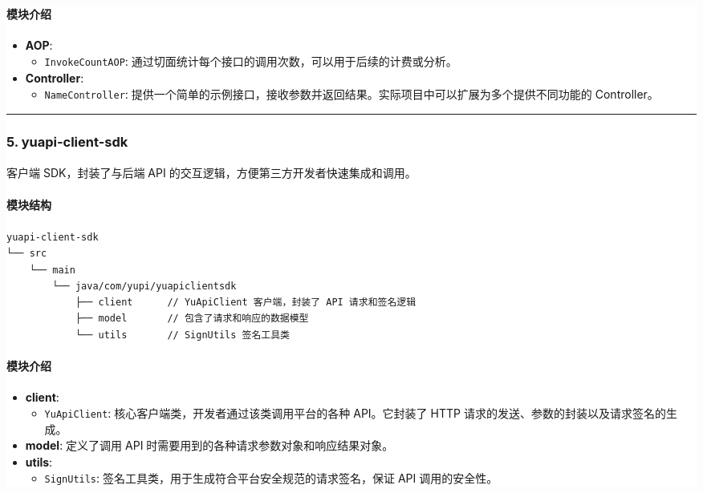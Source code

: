 #### 模块介绍

- **AOP**:
    - `InvokeCountAOP`: 通过切面统计每个接口的调用次数，可以用于后续的计费或分析。
- **Controller**:
    - `NameController`: 提供一个简单的示例接口，接收参数并返回结果。实际项目中可以扩展为多个提供不同功能的 Controller。

---

### 5. yuapi-client-sdk

客户端 SDK，封装了与后端 API 的交互逻辑，方便第三方开发者快速集成和调用。

#### 模块结构

```
yuapi-client-sdk
└── src
    └── main
        └── java/com/yupi/yuapiclientsdk
            ├── client      // YuApiClient 客户端，封装了 API 请求和签名逻辑
            ├── model       // 包含了请求和响应的数据模型
            └── utils       // SignUtils 签名工具类
```

#### 模块介绍

- **client**:
    - `YuApiClient`: 核心客户端类，开发者通过该类调用平台的各种 API。它封装了 HTTP 请求的发送、参数的封装以及请求签名的生成。
- **model**: 定义了调用 API 时需要用到的各种请求参数对象和响应结果对象。
- **utils**:
    - `SignUtils`: 签名工具类，用于生成符合平台安全规范的请求签名，保证 API 调用的安全性。
